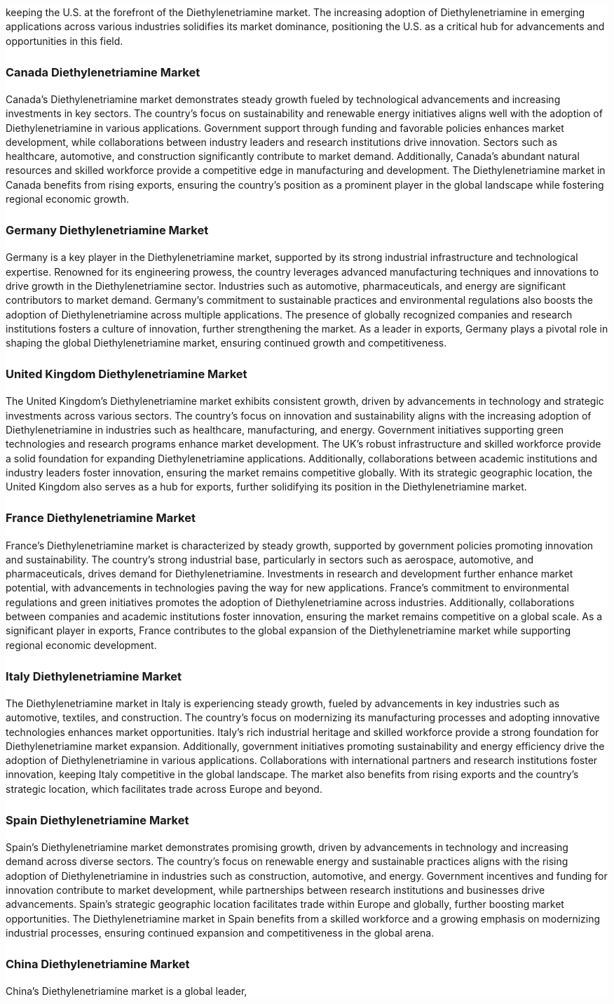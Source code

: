 keeping the U.S. at the forefront of the Diethylenetriamine market. The increasing adoption of Diethylenetriamine in emerging applications across various industries solidifies its market dominance, positioning the U.S. as a critical hub for advancements and opportunities in this field.</p><h3>Canada Diethylenetriamine Market</h3><p>Canada&rsquo;s Diethylenetriamine market demonstrates steady growth fueled by technological advancements and increasing investments in key sectors. The country&rsquo;s focus on sustainability and renewable energy initiatives aligns well with the adoption of Diethylenetriamine in various applications. Government support through funding and favorable policies enhances market development, while collaborations between industry leaders and research institutions drive innovation. Sectors such as healthcare, automotive, and construction significantly contribute to market demand. Additionally, Canada&rsquo;s abundant natural resources and skilled workforce provide a competitive edge in manufacturing and development. The Diethylenetriamine market in Canada benefits from rising exports, ensuring the country&rsquo;s position as a prominent player in the global landscape while fostering regional economic growth.</p><h3>Germany Diethylenetriamine Market</h3><p>Germany is a key player in the Diethylenetriamine market, supported by its strong industrial infrastructure and technological expertise. Renowned for its engineering prowess, the country leverages advanced manufacturing techniques and innovations to drive growth in the Diethylenetriamine sector. Industries such as automotive, pharmaceuticals, and energy are significant contributors to market demand. Germany&rsquo;s commitment to sustainable practices and environmental regulations also boosts the adoption of Diethylenetriamine across multiple applications. The presence of globally recognized companies and research institutions fosters a culture of innovation, further strengthening the market. As a leader in exports, Germany plays a pivotal role in shaping the global Diethylenetriamine market, ensuring continued growth and competitiveness.</p><h3>United Kingdom Diethylenetriamine Market</h3><p>The United Kingdom&rsquo;s Diethylenetriamine market exhibits consistent growth, driven by advancements in technology and strategic investments across various sectors. The country&rsquo;s focus on innovation and sustainability aligns with the increasing adoption of Diethylenetriamine in industries such as healthcare, manufacturing, and energy. Government initiatives supporting green technologies and research programs enhance market development. The UK&rsquo;s robust infrastructure and skilled workforce provide a solid foundation for expanding Diethylenetriamine applications. Additionally, collaborations between academic institutions and industry leaders foster innovation, ensuring the market remains competitive globally. With its strategic geographic location, the United Kingdom also serves as a hub for exports, further solidifying its position in the Diethylenetriamine market.</p><h3>France Diethylenetriamine Market</h3><p>France&rsquo;s Diethylenetriamine market is characterized by steady growth, supported by government policies promoting innovation and sustainability. The country&rsquo;s strong industrial base, particularly in sectors such as aerospace, automotive, and pharmaceuticals, drives demand for Diethylenetriamine. Investments in research and development further enhance market potential, with advancements in technologies paving the way for new applications. France&rsquo;s commitment to environmental regulations and green initiatives promotes the adoption of Diethylenetriamine across industries. Additionally, collaborations between companies and academic institutions foster innovation, ensuring the market remains competitive on a global scale. As a significant player in exports, France contributes to the global expansion of the Diethylenetriamine market while supporting regional economic development.</p><h3>Italy Diethylenetriamine Market</h3><p>The Diethylenetriamine market in Italy is experiencing steady growth, fueled by advancements in key industries such as automotive, textiles, and construction. The country&rsquo;s focus on modernizing its manufacturing processes and adopting innovative technologies enhances market opportunities. Italy&rsquo;s rich industrial heritage and skilled workforce provide a strong foundation for Diethylenetriamine market expansion. Additionally, government initiatives promoting sustainability and energy efficiency drive the adoption of Diethylenetriamine in various applications. Collaborations with international partners and research institutions foster innovation, keeping Italy competitive in the global landscape. The market also benefits from rising exports and the country&rsquo;s strategic location, which facilitates trade across Europe and beyond.</p><h3>Spain Diethylenetriamine Market</h3><p>Spain&rsquo;s Diethylenetriamine market demonstrates promising growth, driven by advancements in technology and increasing demand across diverse sectors. The country&rsquo;s focus on renewable energy and sustainable practices aligns with the rising adoption of Diethylenetriamine in industries such as construction, automotive, and energy. Government incentives and funding for innovation contribute to market development, while partnerships between research institutions and businesses drive advancements. Spain&rsquo;s strategic geographic location facilitates trade within Europe and globally, further boosting market opportunities. The Diethylenetriamine market in Spain benefits from a skilled workforce and a growing emphasis on modernizing industrial processes, ensuring continued expansion and competitiveness in the global arena.</p><h3>China Diethylenetriamine Market</h3><p>China&rsquo;s Diethylenetriamine market is a global leader,